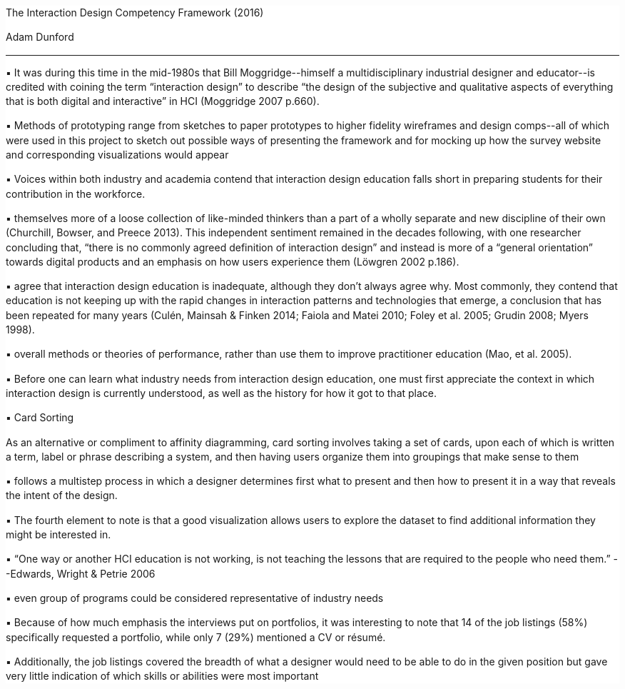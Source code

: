 The Interaction Design Competency Framework (2016)

Adam Dunford 

---

▪ It was during this time in the mid-1980s that Bill Moggridge--himself a multidisciplinary industrial designer and educator--is credited with coining the term “interaction design” to describe “the design of the subjective and qualitative aspects of everything that is both digital and interactive” in HCI (Moggridge 2007 p.660).

▪ Methods of prototyping range from sketches to paper prototypes to higher fidelity wireframes and design comps--all of which were used in this project to sketch out possible ways of presenting the framework and for mocking up how the survey website and corresponding visualizations would appear

▪ Voices within both industry and academia contend that interaction design education falls short in preparing students for their contribution in the workforce.

▪ themselves more of a loose collection of like-minded thinkers than a part of a wholly separate and new discipline of their own (Churchill, Bowser, and Preece 2013). This independent sentiment remained in the decades following, with one researcher concluding that, “there is no commonly agreed definition of interaction design” and instead is more of a “general orientation” towards digital products and an emphasis on how users experience them (Löwgren 2002 p.186).

▪ agree that interaction design education is inadequate, although they don’t always agree why. Most commonly, they contend that education is not keeping up with the rapid changes in interaction patterns and technologies that emerge, a conclusion that has been repeated for many years (Culén, Mainsah & Finken 2014; Faiola and Matei 2010; Foley et al. 2005; Grudin 2008; Myers 1998).

▪ overall methods or theories of performance, rather than use them to improve practitioner education (Mao, et al. 2005).

▪ Before one can learn what industry needs from interaction design education, one must first appreciate the context in which interaction design is currently understood, as well as the history for how it got to that place.

▪ Card Sorting

As an alternative or compliment to affinity diagramming, card sorting involves taking a set of cards, upon each of which is written a term, label or phrase describing a system, and then having users organize them into groupings that make sense to them

▪ follows a multistep process in which a designer determines first what to present and then how to present it in a way that reveals the intent of the design.

▪ The fourth element to note is that a good visualization allows users to explore the dataset to find additional information they might be interested in.

▪ “One way or another HCI education is not working, is not teaching the lessons that are required to the people who need them.”
--Edwards, Wright & Petrie 2006

▪ even group of programs could be considered representative of industry needs

▪ Because of how much emphasis the interviews put on portfolios, it was interesting to note that 14 of the job listings (58%) specifically requested a portfolio, while only 7 (29%) mentioned a CV or résumé.

▪ Additionally, the job listings covered the breadth of what a designer would need to be able to do in the given position but gave very little indication of which skills or abilities were most important
